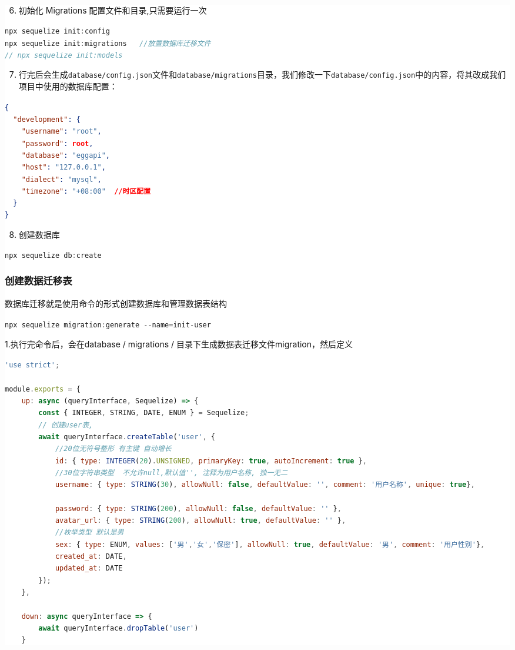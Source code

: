 6. 初始化 Migrations 配置文件和目录,只需要运行一次

```js
npx sequelize init:config
npx sequelize init:migrations  	//放置数据库迁移文件
// npx sequelize init:models
```

7. 行完后会生成`database/config.json`文件和`database/migrations`目录，我们修改一下`database/config.json`中的内容，将其改成我们项目中使用的数据库配置：

```json
{
  "development": {
    "username": "root",
    "password": root,
    "database": "eggapi",
    "host": "127.0.0.1",
    "dialect": "mysql",
    "timezone": "+08:00"  //时区配置
  }
}
```

8. 创建数据库

```js
npx sequelize db:create 
```

### 创建数据迁移表

数据库迁移就是使用命令的形式创建数据库和管理数据表结构

```js
npx sequelize migration:generate --name=init-user
```





1.执行完命令后，会在database / migrations / 目录下生成数据表迁移文件migration，然后定义

```js
'use strict';

module.exports = {
    up: async (queryInterface, Sequelize) => {
        const { INTEGER, STRING, DATE, ENUM } = Sequelize;
        // 创建user表,
        await queryInterface.createTable('user', {
          	//20位无符号整形 有主键 自动增长
            id: { type: INTEGER(20).UNSIGNED, primaryKey: true, autoIncrement: true },
          	//30位字符串类型  不允许null,默认值'', 注释为用户名称, 独一无二
            username: { type: STRING(30), allowNull: false, defaultValue: '', comment: '用户名称', unique: true},
          	
            password: { type: STRING(200), allowNull: false, defaultValue: '' },
            avatar_url: { type: STRING(200), allowNull: true, defaultValue: '' },
          	//枚举类型 默认是男
            sex: { type: ENUM, values: ['男','女','保密'], allowNull: true, defaultValue: '男', comment: '用户性别'},
            created_at: DATE,
            updated_at: DATE
        });
    },

    down: async queryInterface => {
        await queryInterface.dropTable('user')
    }
```